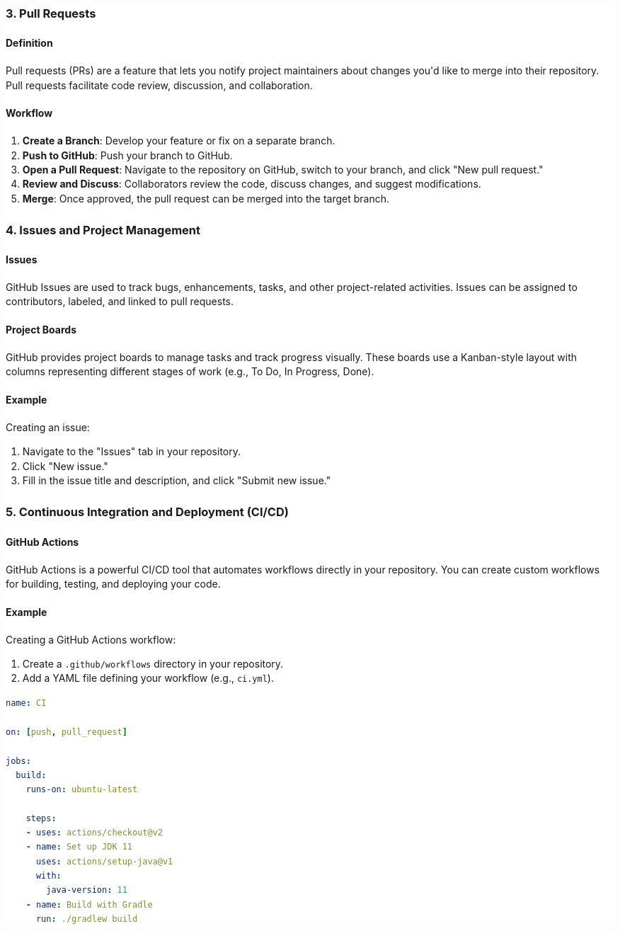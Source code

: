 ### 3. Pull Requests

#### Definition
Pull requests (PRs) are a feature that lets you notify project maintainers about changes you'd like to merge into their repository. Pull requests facilitate code review, discussion, and collaboration.

#### Workflow
1. **Create a Branch**: Develop your feature or fix on a separate branch.
2. **Push to GitHub**: Push your branch to GitHub.
3. **Open a Pull Request**: Navigate to the repository on GitHub, switch to your branch, and click "New pull request."
4. **Review and Discuss**: Collaborators review the code, discuss changes, and suggest modifications.
5. **Merge**: Once approved, the pull request can be merged into the target branch.

### 4. Issues and Project Management

#### Issues
GitHub Issues are used to track bugs, enhancements, tasks, and other project-related activities. Issues can be assigned to contributors, labeled, and linked to pull requests.

#### Project Boards
GitHub provides project boards to manage tasks and track progress visually. These boards use a Kanban-style layout with columns representing different stages of work (e.g., To Do, In Progress, Done).

#### Example
Creating an issue:

1. Navigate to the "Issues" tab in your repository.
2. Click "New issue."
3. Fill in the issue title and description, and click "Submit new issue."

### 5. Continuous Integration and Deployment (CI/CD)

#### GitHub Actions
GitHub Actions is a powerful CI/CD tool that automates workflows directly in your repository. You can create custom workflows for building, testing, and deploying your code.

#### Example
Creating a GitHub Actions workflow:

1. Create a `.github/workflows` directory in your repository.
2. Add a YAML file defining your workflow (e.g., `ci.yml`).

```yaml
name: CI

on: [push, pull_request]

jobs:
  build:
    runs-on: ubuntu-latest

    steps:
    - uses: actions/checkout@v2
    - name: Set up JDK 11
      uses: actions/setup-java@v1
      with:
        java-version: 11
    - name: Build with Gradle
      run: ./gradlew build
```
